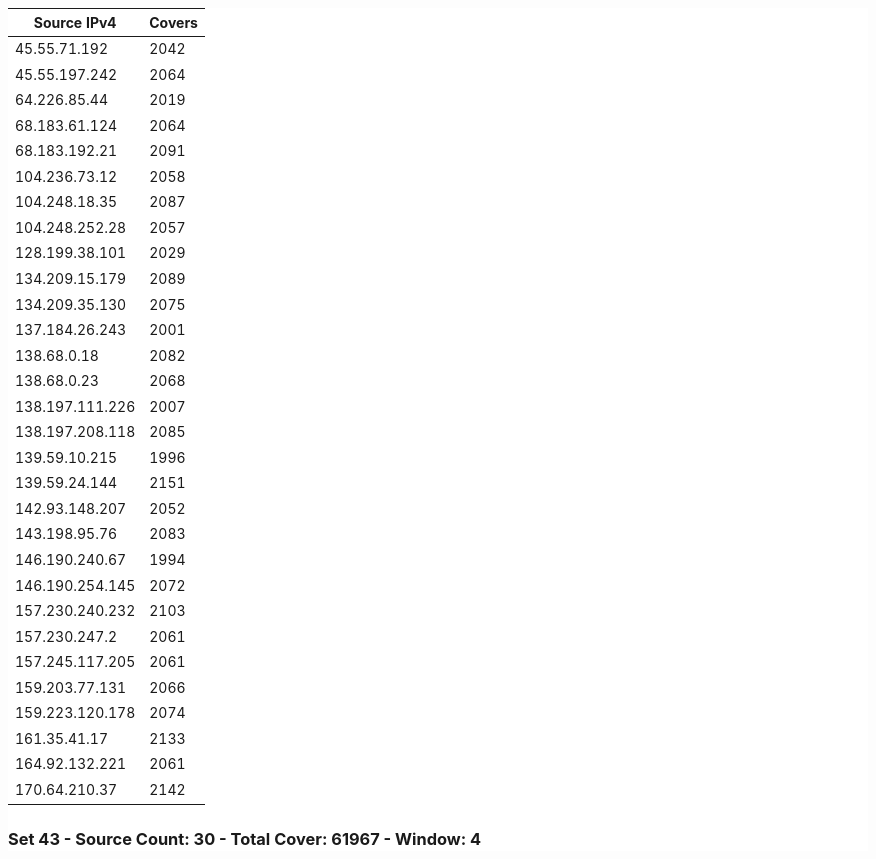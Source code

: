 | Source IPv4 | Covers |
| --- | --- |
| 45.55.71.192 | 2042 |
| 45.55.197.242 | 2064 |
| 64.226.85.44 | 2019 |
| 68.183.61.124 | 2064 |
| 68.183.192.21 | 2091 |
| 104.236.73.12 | 2058 |
| 104.248.18.35 | 2087 |
| 104.248.252.28 | 2057 |
| 128.199.38.101 | 2029 |
| 134.209.15.179 | 2089 |
| 134.209.35.130 | 2075 |
| 137.184.26.243 | 2001 |
| 138.68.0.18 | 2082 |
| 138.68.0.23 | 2068 |
| 138.197.111.226 | 2007 |
| 138.197.208.118 | 2085 |
| 139.59.10.215 | 1996 |
| 139.59.24.144 | 2151 |
| 142.93.148.207 | 2052 |
| 143.198.95.76 | 2083 |
| 146.190.240.67 | 1994 |
| 146.190.254.145 | 2072 |
| 157.230.240.232 | 2103 |
| 157.230.247.2 | 2061 |
| 157.245.117.205 | 2061 |
| 159.203.77.131 | 2066 |
| 159.223.120.178 | 2074 |
| 161.35.41.17 | 2133 |
| 164.92.132.221 | 2061 |
| 170.64.210.37 | 2142 |
### Set 43 - Source Count: 30 - Total Cover: 61967 - Window: 4
